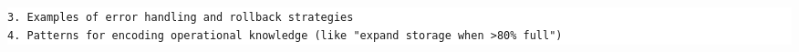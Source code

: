 ```
3. Examples of error handling and rollback strategies
4. Patterns for encoding operational knowledge (like "expand storage when >80% full")
```